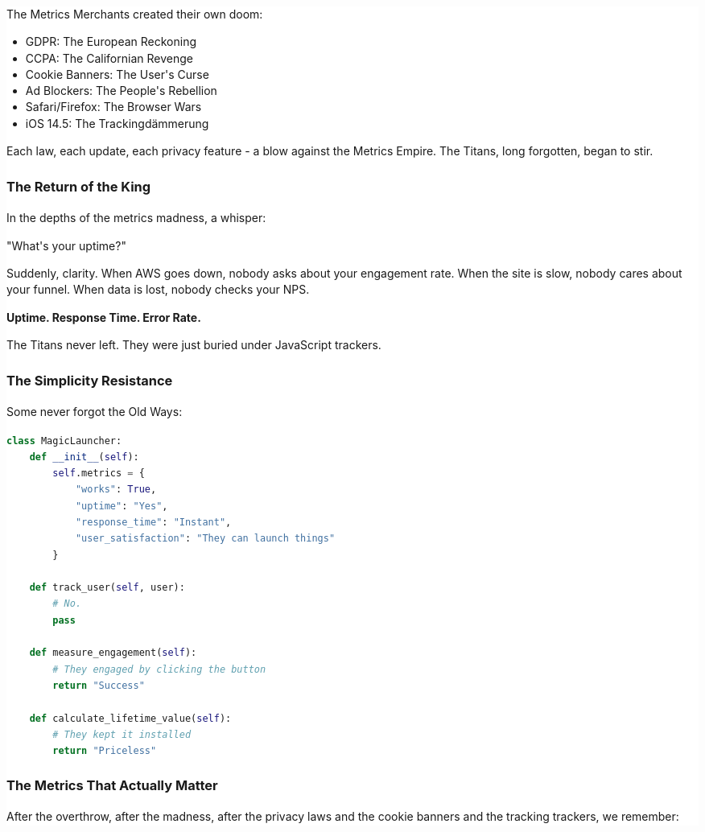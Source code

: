 The Metrics Merchants created their own doom:
- GDPR: The European Reckoning
- CCPA: The Californian Revenge  
- Cookie Banners: The User's Curse
- Ad Blockers: The People's Rebellion
- Safari/Firefox: The Browser Wars
- iOS 14.5: The Trackingdämmerung

Each law, each update, each privacy feature - a blow against the Metrics Empire. The Titans, long forgotten, began to stir.

### The Return of the King

In the depths of the metrics madness, a whisper:

"What's your uptime?"

Suddenly, clarity. When AWS goes down, nobody asks about your engagement rate. When the site is slow, nobody cares about your funnel. When data is lost, nobody checks your NPS.

**Uptime. Response Time. Error Rate.**

The Titans never left. They were just buried under JavaScript trackers.

### The Simplicity Resistance

Some never forgot the Old Ways:

```python
class MagicLauncher:
    def __init__(self):
        self.metrics = {
            "works": True,
            "uptime": "Yes",
            "response_time": "Instant",
            "user_satisfaction": "They can launch things"
        }
    
    def track_user(self, user):
        # No.
        pass
    
    def measure_engagement(self):
        # They engaged by clicking the button
        return "Success"
    
    def calculate_lifetime_value(self):
        # They kept it installed
        return "Priceless"
```

### The Metrics That Actually Matter

After the overthrow, after the madness, after the privacy laws and the cookie banners and the tracking trackers, we remember:
